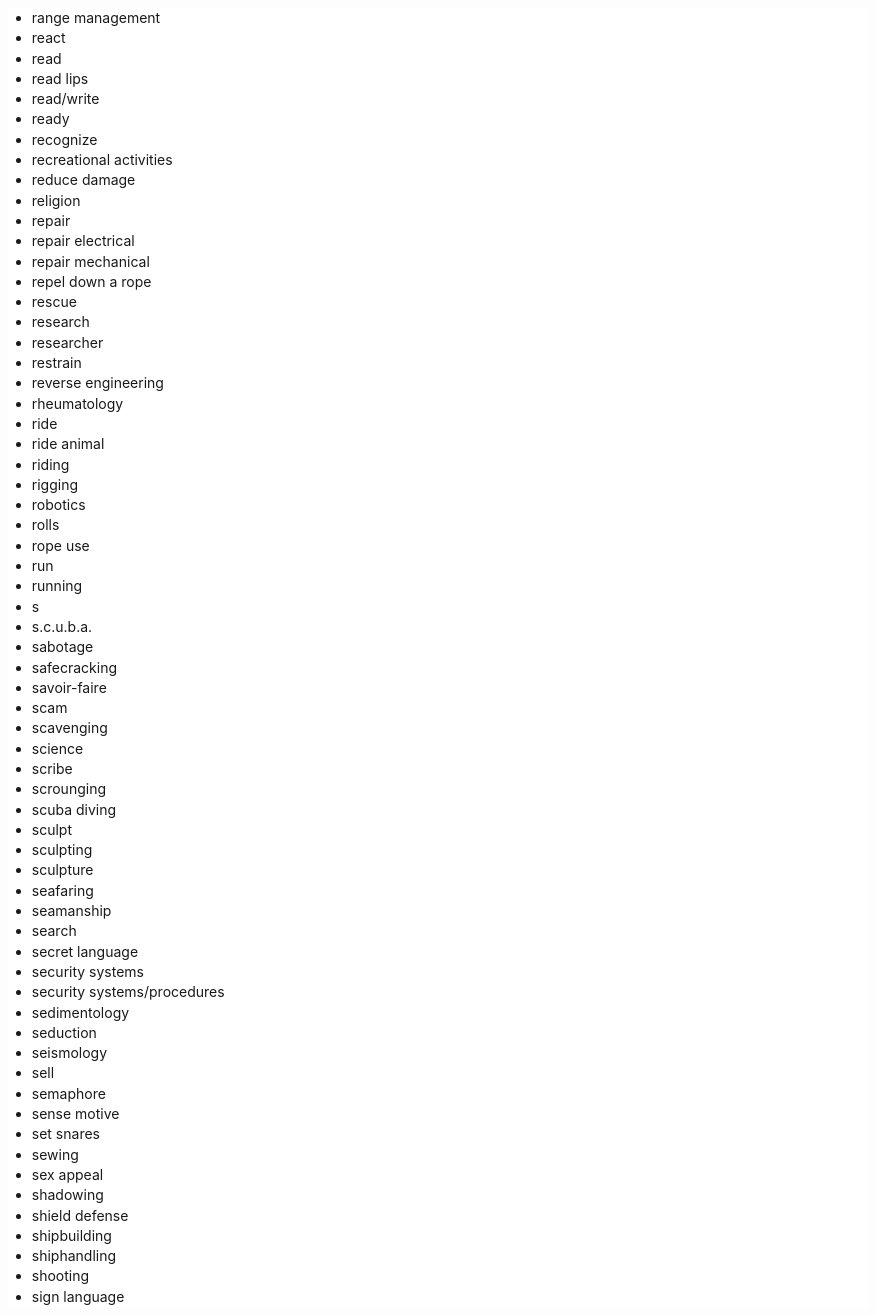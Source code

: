 - range management
- react
- read
- read lips
- read/write
- ready
- recognize
- recreational activities
- reduce damage
- religion
- repair
- repair electrical
- repair mechanical
- repel down a rope
- rescue
- research
- researcher
- restrain
- reverse engineering
- rheumatology
- ride
- ride animal
- riding
- rigging
- robotics
- rolls
- rope use
- run
- running
- s
- s.c.u.b.a.
- sabotage
- safecracking
- savoir-faire
- scam
- scavenging
- science
- scribe
- scrounging
- scuba diving
- sculpt
- sculpting
- sculpture
- seafaring
- seamanship
- search
- secret language
- security systems
- security systems/procedures
- sedimentology
- seduction
- seismology
- sell
- semaphore
- sense motive
- set snares
- sewing
- sex appeal
- shadowing
- shield defense
- shipbuilding
- shiphandling
- shooting
- sign language